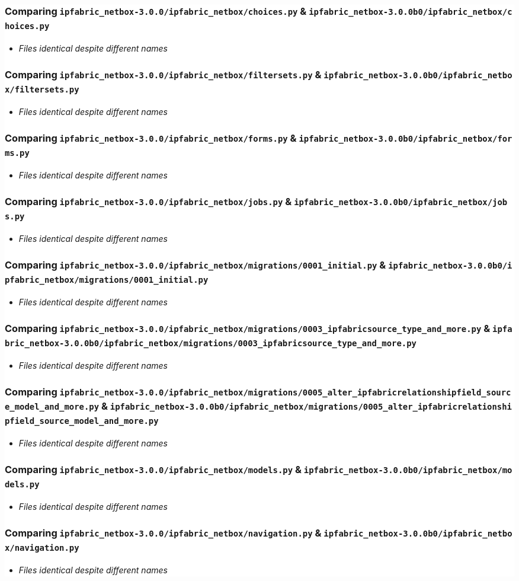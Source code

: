 ### Comparing `ipfabric_netbox-3.0.0/ipfabric_netbox/choices.py` & `ipfabric_netbox-3.0.0b0/ipfabric_netbox/choices.py`

 * *Files identical despite different names*

### Comparing `ipfabric_netbox-3.0.0/ipfabric_netbox/filtersets.py` & `ipfabric_netbox-3.0.0b0/ipfabric_netbox/filtersets.py`

 * *Files identical despite different names*

### Comparing `ipfabric_netbox-3.0.0/ipfabric_netbox/forms.py` & `ipfabric_netbox-3.0.0b0/ipfabric_netbox/forms.py`

 * *Files identical despite different names*

### Comparing `ipfabric_netbox-3.0.0/ipfabric_netbox/jobs.py` & `ipfabric_netbox-3.0.0b0/ipfabric_netbox/jobs.py`

 * *Files identical despite different names*

### Comparing `ipfabric_netbox-3.0.0/ipfabric_netbox/migrations/0001_initial.py` & `ipfabric_netbox-3.0.0b0/ipfabric_netbox/migrations/0001_initial.py`

 * *Files identical despite different names*

### Comparing `ipfabric_netbox-3.0.0/ipfabric_netbox/migrations/0003_ipfabricsource_type_and_more.py` & `ipfabric_netbox-3.0.0b0/ipfabric_netbox/migrations/0003_ipfabricsource_type_and_more.py`

 * *Files identical despite different names*

### Comparing `ipfabric_netbox-3.0.0/ipfabric_netbox/migrations/0005_alter_ipfabricrelationshipfield_source_model_and_more.py` & `ipfabric_netbox-3.0.0b0/ipfabric_netbox/migrations/0005_alter_ipfabricrelationshipfield_source_model_and_more.py`

 * *Files identical despite different names*

### Comparing `ipfabric_netbox-3.0.0/ipfabric_netbox/models.py` & `ipfabric_netbox-3.0.0b0/ipfabric_netbox/models.py`

 * *Files identical despite different names*

### Comparing `ipfabric_netbox-3.0.0/ipfabric_netbox/navigation.py` & `ipfabric_netbox-3.0.0b0/ipfabric_netbox/navigation.py`

 * *Files identical despite different names*
